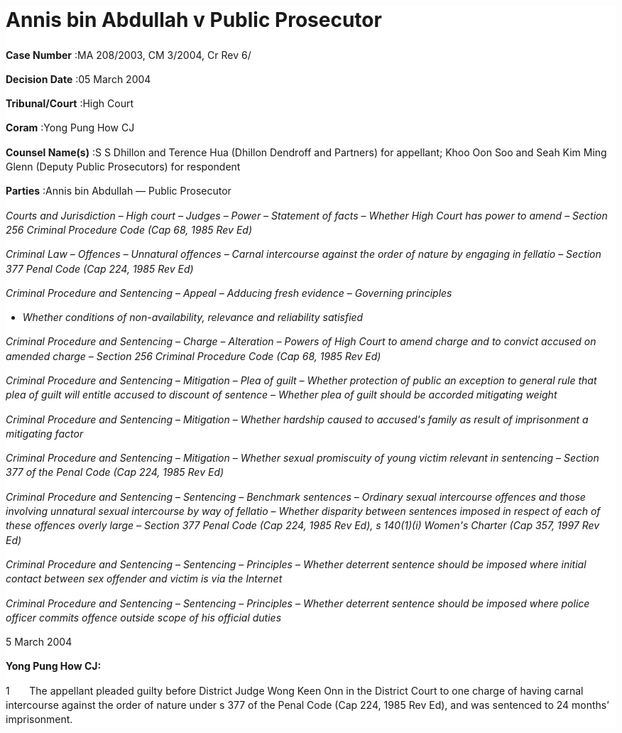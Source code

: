 # Annis bin Abdullah v Public Prosecutor 



**Case Number** :MA 208/2003, CM 3/2004, Cr Rev 6/ 

**Decision Date** :05 March 2004 

**Tribunal/Court** :High Court 

**Coram** :Yong Pung How CJ 

**Counsel Name(s)** :S S Dhillon and Terence Hua (Dhillon Dendroff and Partners) for appellant; Khoo Oon Soo and Seah Kim Ming Glenn (Deputy Public Prosecutors) for respondent 

**Parties** :Annis bin Abdullah — Public Prosecutor 

_Courts and Jurisdiction_ – _High court_ – _Judges_ – _Power_ – _Statement of facts_ – _Whether High Court has power to amend_ – _Section 256 Criminal Procedure Code (Cap 68, 1985 Rev Ed)_ 

_Criminal Law_ – _Offences_ – _Unnatural offences_ – _Carnal intercourse against the order of nature by engaging in fellatio_ – _Section 377 Penal Code (Cap 224, 1985 Rev Ed)_ 

_Criminal Procedure and Sentencing_ – _Appeal_ – _Adducing fresh evidence_ – _Governing principles_ 

- _Whether conditions of non-availability, relevance and reliability satisfied_ 

_Criminal Procedure and Sentencing_ – _Charge_ – _Alteration_ – _Powers of High Court to amend charge and to convict accused on amended charge_ – _Section 256 Criminal Procedure Code (Cap 68, 1985 Rev Ed)_ 

_Criminal Procedure and Sentencing_ – _Mitigation_ – _Plea of guilt_ – _Whether protection of public an exception to general rule that plea of guilt will entitle accused to discount of sentence_ – _Whether plea of guilt should be accorded mitigating weight_ 

_Criminal Procedure and Sentencing_ – _Mitigation_ – _Whether hardship caused to accused's family as result of imprisonment a mitigating factor_ 

_Criminal Procedure and Sentencing_ – _Mitigation_ – _Whether sexual promiscuity of young victim relevant in sentencing_ – _Section 377 of the Penal Code (Cap 224, 1985 Rev Ed)_ 

_Criminal Procedure and Sentencing_ – _Sentencing_ – _Benchmark sentences_ – _Ordinary sexual intercourse offences and those involving unnatural sexual intercourse by way of fellatio_ – _Whether disparity between sentences imposed in respect of each of these offences overly large_ – _Section 377 Penal Code (Cap 224, 1985 Rev Ed), s 140(1)(i) Women's Charter (Cap 357, 1997 Rev Ed)_ 

_Criminal Procedure and Sentencing_ – _Sentencing_ – _Principles_ – _Whether deterrent sentence should be imposed where initial contact between sex offender and victim is via the Internet_ 

_Criminal Procedure and Sentencing_ – _Sentencing_ – _Principles_ – _Whether deterrent sentence should be imposed where police officer commits offence outside scope of his official duties_ 

5 March 2004 

**Yong Pung How CJ:** 

1       The appellant pleaded guilty before District Judge Wong Keen Onn in the District Court to one charge of having carnal intercourse against the order of nature under s 377 of the Penal Code (Cap 224, 1985 Rev Ed), and was sentenced to 24 months’ imprisonment. 
